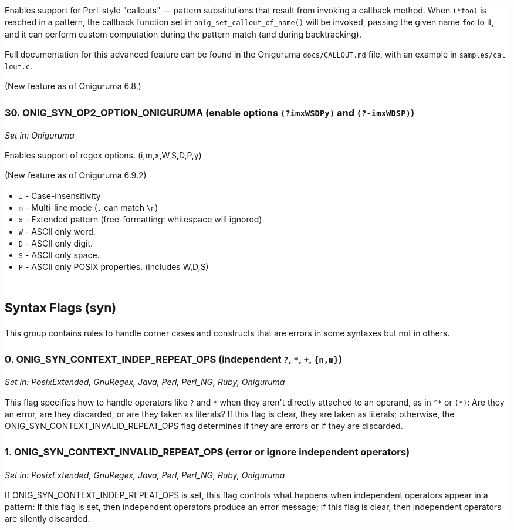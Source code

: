 Enables support for Perl-style "callouts" — pattern substitutions that result from
invoking a callback method.  When `(*foo)` is reached in a pattern, the callback
function set in `onig_set_callout_of_name()` will be invoked, passing the given name
`foo` to it, and it can perform custom computation during the pattern match (and
during backtracking).

Full documentation for this advanced feature can be found in the Oniguruma
`docs/CALLOUT.md` file, with an example in `samples/callout.c`.

(New feature as of Oniguruma 6.8.)


### 30. ONIG_SYN_OP2_OPTION_ONIGURUMA (enable options `(?imxWSDPy)` and `(?-imxWDSP)`)

_Set in: Oniguruma_

Enables support of regex options. (i,m,x,W,S,D,P,y)

(New feature as of Oniguruma 6.9.2)

  - `i` - Case-insensitivity
  - `m` - Multi-line mode (`.` can match `\n`)
  - `x` - Extended pattern (free-formatting: whitespace will ignored)
  - `W` - ASCII only word.
  - `D` - ASCII only digit.
  - `S` - ASCII only space.
  - `P` - ASCII only POSIX properties. (includes W,D,S)

----------


## Syntax Flags (syn)


This group contains rules to handle corner cases and constructs that are errors in
some syntaxes but not in others.

### 0. ONIG_SYN_CONTEXT_INDEP_REPEAT_OPS (independent `?`, `*`, `+`, `{n,m}`)

_Set in: PosixExtended, GnuRegex, Java, Perl, Perl_NG, Ruby, Oniguruma_

This flag specifies how to handle operators like `?` and `*` when they aren't
directly attached to an operand, as in `^*` or `(*)`:  Are they an error, are
they discarded, or are they taken as literals?  If this flag is clear, they
are taken as literals; otherwise, the ONIG_SYN_CONTEXT_INVALID_REPEAT_OPS flag
determines if they are errors or if they are discarded.

### 1. ONIG_SYN_CONTEXT_INVALID_REPEAT_OPS (error or ignore independent operators)

_Set in: PosixExtended, GnuRegex, Java, Perl, Perl_NG, Ruby, Oniguruma_

If ONIG_SYN_CONTEXT_INDEP_REPEAT_OPS is set, this flag controls what happens when
independent operators appear in a pattern:  If this flag is set, then independent
operators produce an error message; if this flag is clear, then independent
operators are silently discarded.
